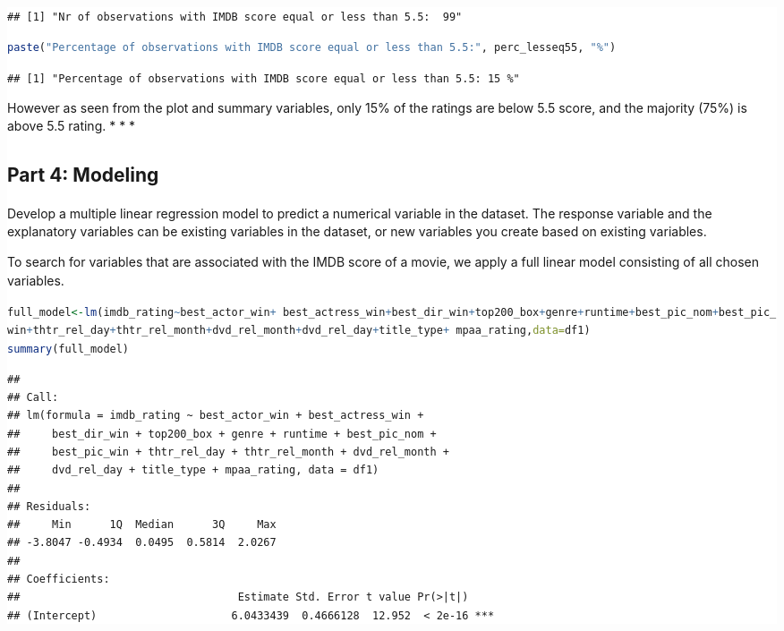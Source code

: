     ## [1] "Nr of observations with IMDB score equal or less than 5.5:  99"

``` r
paste("Percentage of observations with IMDB score equal or less than 5.5:", perc_lesseq55, "%")
```

    ## [1] "Percentage of observations with IMDB score equal or less than 5.5: 15 %"

However as seen from the plot and summary variables, only 15% of the
ratings are below 5.5 score, and the majority (75%) is above 5.5 rating.
\* \* \*

## Part 4: Modeling

Develop a multiple linear regression model to predict a numerical
variable in the dataset. The response variable and the explanatory
variables can be existing variables in the dataset, or new variables you
create based on existing variables.

To search for variables that are associated with the IMDB score of a
movie, we apply a full linear model consisting of all chosen variables.

``` r
full_model<-lm(imdb_rating~best_actor_win+ best_actress_win+best_dir_win+top200_box+genre+runtime+best_pic_nom+best_pic_win+thtr_rel_day+thtr_rel_month+dvd_rel_month+dvd_rel_day+title_type+ mpaa_rating,data=df1)
summary(full_model)
```

    ## 
    ## Call:
    ## lm(formula = imdb_rating ~ best_actor_win + best_actress_win + 
    ##     best_dir_win + top200_box + genre + runtime + best_pic_nom + 
    ##     best_pic_win + thtr_rel_day + thtr_rel_month + dvd_rel_month + 
    ##     dvd_rel_day + title_type + mpaa_rating, data = df1)
    ## 
    ## Residuals:
    ##     Min      1Q  Median      3Q     Max 
    ## -3.8047 -0.4934  0.0495  0.5814  2.0267 
    ## 
    ## Coefficients:
    ##                                  Estimate Std. Error t value Pr(>|t|)    
    ## (Intercept)                     6.0433439  0.4666128  12.952  < 2e-16 ***